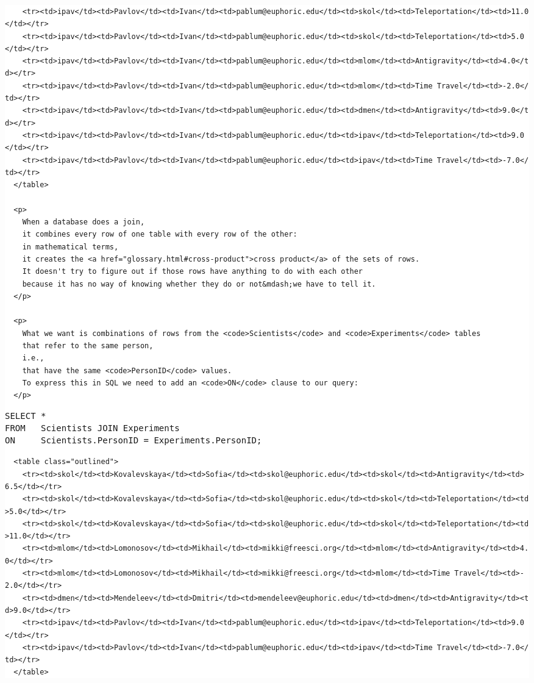         <tr><td>ipav</td><td>Pavlov</td><td>Ivan</td><td>pablum@euphoric.edu</td><td>skol</td><td>Teleportation</td><td>11.0</td></tr>
        <tr><td>ipav</td><td>Pavlov</td><td>Ivan</td><td>pablum@euphoric.edu</td><td>skol</td><td>Teleportation</td><td>5.0</td></tr>
        <tr><td>ipav</td><td>Pavlov</td><td>Ivan</td><td>pablum@euphoric.edu</td><td>mlom</td><td>Antigravity</td><td>4.0</td></tr>
        <tr><td>ipav</td><td>Pavlov</td><td>Ivan</td><td>pablum@euphoric.edu</td><td>mlom</td><td>Time Travel</td><td>-2.0</td></tr>
        <tr><td>ipav</td><td>Pavlov</td><td>Ivan</td><td>pablum@euphoric.edu</td><td>dmen</td><td>Antigravity</td><td>9.0</td></tr>
        <tr><td>ipav</td><td>Pavlov</td><td>Ivan</td><td>pablum@euphoric.edu</td><td>ipav</td><td>Teleportation</td><td>9.0</td></tr>
        <tr><td>ipav</td><td>Pavlov</td><td>Ivan</td><td>pablum@euphoric.edu</td><td>ipav</td><td>Time Travel</td><td>-7.0</td></tr>
      </table>

      <p>
        When a database does a join,
        it combines every row of one table with every row of the other:
        in mathematical terms,
        it creates the <a href="glossary.html#cross-product">cross product</a> of the sets of rows.
        It doesn't try to figure out if those rows have anything to do with each other
        because it has no way of knowing whether they do or not&mdash;we have to tell it.
      </p>

      <p>
        What we want is combinations of rows from the <code>Scientists</code> and <code>Experiments</code> tables
        that refer to the same person,
        i.e.,
        that have the same <code>PersonID</code> values.
        To express this in SQL we need to add an <code>ON</code> clause to our query:
      </p>

<pre make="join-scientists-experiments-on">
SELECT *
FROM   Scientists JOIN Experiments
ON     Scientists.PersonID = Experiments.PersonID;
</pre>

      <table class="outlined">
        <tr><td>skol</td><td>Kovalevskaya</td><td>Sofia</td><td>skol@euphoric.edu</td><td>skol</td><td>Antigravity</td><td>6.5</td></tr>
        <tr><td>skol</td><td>Kovalevskaya</td><td>Sofia</td><td>skol@euphoric.edu</td><td>skol</td><td>Teleportation</td><td>5.0</td></tr>
        <tr><td>skol</td><td>Kovalevskaya</td><td>Sofia</td><td>skol@euphoric.edu</td><td>skol</td><td>Teleportation</td><td>11.0</td></tr>
        <tr><td>mlom</td><td>Lomonosov</td><td>Mikhail</td><td>mikki@freesci.org</td><td>mlom</td><td>Antigravity</td><td>4.0</td></tr>
        <tr><td>mlom</td><td>Lomonosov</td><td>Mikhail</td><td>mikki@freesci.org</td><td>mlom</td><td>Time Travel</td><td>-2.0</td></tr>
        <tr><td>dmen</td><td>Mendeleev</td><td>Dmitri</td><td>mendeleev@euphoric.edu</td><td>dmen</td><td>Antigravity</td><td>9.0</td></tr>
        <tr><td>ipav</td><td>Pavlov</td><td>Ivan</td><td>pablum@euphoric.edu</td><td>ipav</td><td>Teleportation</td><td>9.0</td></tr>
        <tr><td>ipav</td><td>Pavlov</td><td>Ivan</td><td>pablum@euphoric.edu</td><td>ipav</td><td>Time Travel</td><td>-7.0</td></tr>
      </table>

